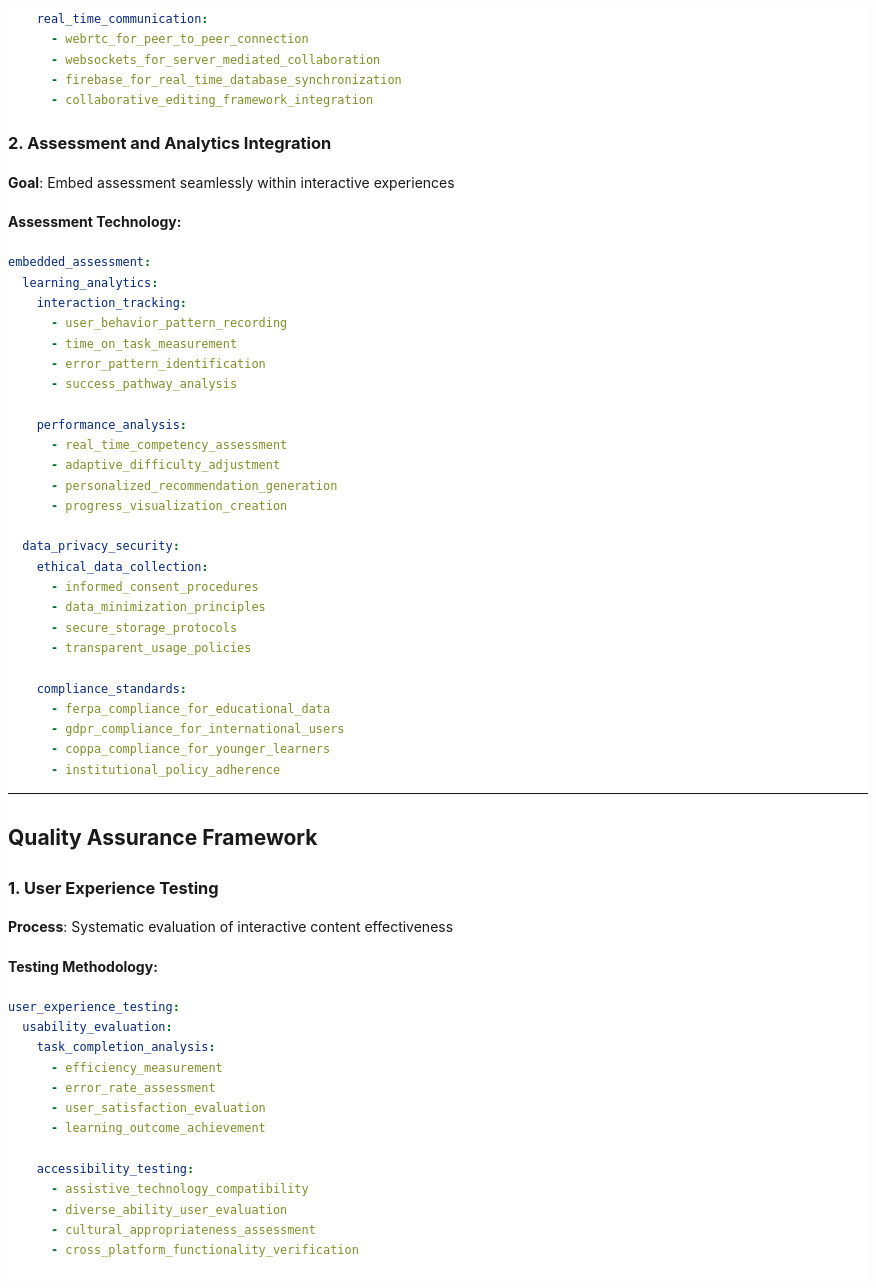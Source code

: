 ```yaml
    real_time_communication:
      - webrtc_for_peer_to_peer_connection
      - websockets_for_server_mediated_collaboration
      - firebase_for_real_time_database_synchronization
      - collaborative_editing_framework_integration
```

### 2. Assessment and Analytics Integration
**Goal**: Embed assessment seamlessly within interactive experiences

#### Assessment Technology:
```yaml
embedded_assessment:
  learning_analytics:
    interaction_tracking:
      - user_behavior_pattern_recording
      - time_on_task_measurement
      - error_pattern_identification
      - success_pathway_analysis
    
    performance_analysis:
      - real_time_competency_assessment
      - adaptive_difficulty_adjustment
      - personalized_recommendation_generation
      - progress_visualization_creation
  
  data_privacy_security:
    ethical_data_collection:
      - informed_consent_procedures
      - data_minimization_principles
      - secure_storage_protocols
      - transparent_usage_policies
    
    compliance_standards:
      - ferpa_compliance_for_educational_data
      - gdpr_compliance_for_international_users
      - coppa_compliance_for_younger_learners
      - institutional_policy_adherence
```

---

## Quality Assurance Framework

### 1. User Experience Testing
**Process**: Systematic evaluation of interactive content effectiveness

#### Testing Methodology:
```yaml
user_experience_testing:
  usability_evaluation:
    task_completion_analysis:
      - efficiency_measurement
      - error_rate_assessment
      - user_satisfaction_evaluation
      - learning_outcome_achievement
    
    accessibility_testing:
      - assistive_technology_compatibility
      - diverse_ability_user_evaluation
      - cultural_appropriateness_assessment
      - cross_platform_functionality_verification
  
```